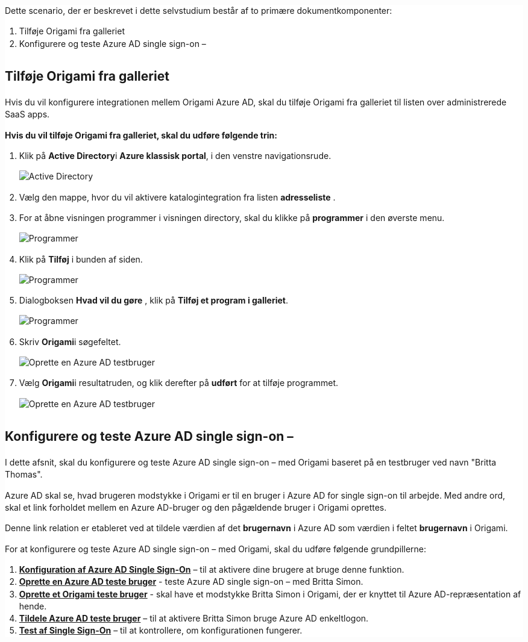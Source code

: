 Dette scenario, der er beskrevet i dette selvstudium består af to primære dokumentkomponenter:

1. Tilføje Origami fra galleriet
2. Konfigurere og teste Azure AD single sign-on –


## <a name="adding-origami-from-the-gallery"></a>Tilføje Origami fra galleriet
Hvis du vil konfigurere integrationen mellem Origami Azure AD, skal du tilføje Origami fra galleriet til listen over administrerede SaaS apps.

**Hvis du vil tilføje Origami fra galleriet, skal du udføre følgende trin:**

1. Klik på **Active Directory**i **Azure klassisk portal**, i den venstre navigationsrude.

    ![Active Directory][1]
2. Vælg den mappe, hvor du vil aktivere katalogintegration fra listen **adresseliste** .

3. For at åbne visningen programmer i visningen directory, skal du klikke på **programmer** i den øverste menu.

    ![Programmer][2]

4. Klik på **Tilføj** i bunden af siden.

    ![Programmer][3]

5. Dialogboksen **Hvad vil du gøre** , klik på **Tilføj et program i galleriet**.

    ![Programmer][4]

6. Skriv **Origami**i søgefeltet.

    ![Oprette en Azure AD testbruger](./media/active-directory-saas-origami-tutorial/tutorial_origami_01.png)
7. Vælg **Origami**i resultatruden, og klik derefter på **udført** for at tilføje programmet.

    ![Oprette en Azure AD testbruger](./media/active-directory-saas-origami-tutorial/tutorial_origami_02.png)

##  <a name="configuring-and-testing-azure-ad-single-sign-on"></a>Konfigurere og teste Azure AD single sign-on –
I dette afsnit, skal du konfigurere og teste Azure AD single sign-on – med Origami baseret på en testbruger ved navn "Britta Thomas".

Azure AD skal se, hvad brugeren modstykke i Origami er til en bruger i Azure AD for single sign-on til arbejde. Med andre ord, skal et link forholdet mellem en Azure AD-bruger og den pågældende bruger i Origami oprettes.

Denne link relation er etableret ved at tildele værdien af det **brugernavn** i Azure AD som værdien i feltet **brugernavn** i Origami.

For at konfigurere og teste Azure AD single sign-on – med Origami, skal du udføre følgende grundpillerne:

1. **[Konfiguration af Azure AD Single Sign-On](#configuring-azure-ad-single-sign-on)** – til at aktivere dine brugere at bruge denne funktion.
2. **[Oprette en Azure AD teste bruger](#creating-an-azure-ad-test-user)** - teste Azure AD single sign-on – med Britta Simon.
3. **[Oprette et Origami teste bruger](#creating-a-origami-test-user)** - skal have et modstykke Britta Simon i Origami, der er knyttet til Azure AD-repræsentation af hende.
4. **[Tildele Azure AD teste bruger](#assigning-the-azure-ad-test-user)** – til at aktivere Britta Simon bruge Azure AD enkeltlogon.
5. **[Test af Single Sign-On](#testing-single-sign-on)** – til at kontrollere, om konfigurationen fungerer.


[1]: ./media/active-directory-saas-origami-tutorial/tutorial_general_01.png
[2]: ./media/active-directory-saas-origami-tutorial/tutorial_general_02.png
[3]: ./media/active-directory-saas-origami-tutorial/tutorial_general_03.png
[4]: ./media/active-directory-saas-origami-tutorial/tutorial_general_04.png
[6]: ./media/active-directory-saas-origami-tutorial/tutorial_general_05.png
[10]: ./media/active-directory-saas-origami-tutorial/tutorial_general_06.png
[11]: ./media/active-directory-saas-origami-tutorial/tutorial_general_07.png
[20]: ./media/active-directory-saas-origami-tutorial/tutorial_general_100.png
[200]: ./media/active-directory-saas-origami-tutorial/tutorial_general_200.png
[201]: ./media/active-directory-saas-origami-tutorial/tutorial_general_201.png
[203]: ./media/active-directory-saas-origami-tutorial/tutorial_general_203.png
[204]: ./media/active-directory-saas-origami-tutorial/tutorial_general_204.png
[205]: ./media/active-directory-saas-origami-tutorial/tutorial_general_205.png